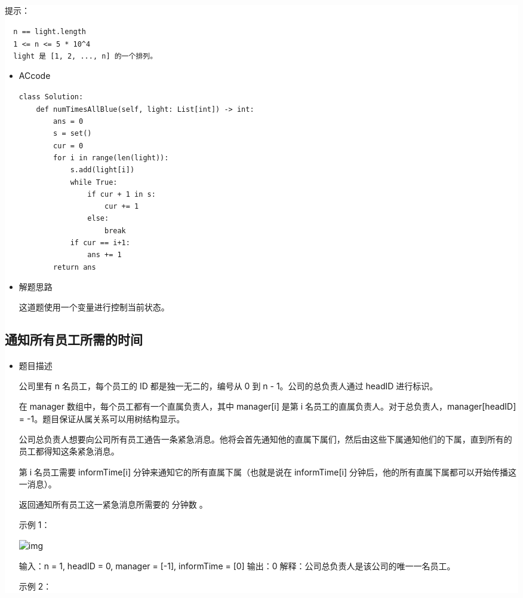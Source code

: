  提示：

      n == light.length
      1 <= n <= 5 * 10^4
      light 是 [1, 2, ..., n] 的一个排列。

  

- ACcode

  ```
  class Solution:
      def numTimesAllBlue(self, light: List[int]) -> int:
          ans = 0
          s = set()
          cur = 0
          for i in range(len(light)):
              s.add(light[i])
              while True:
                  if cur + 1 in s:
                      cur += 1
                  else:
                      break
              if cur == i+1:
                  ans += 1
          return ans
  ```

  

- 解题思路

  这道题使用一个变量进行控制当前状态。

## 通知所有员工所需的时间

- 题目描述

  公司里有 n 名员工，每个员工的 ID 都是独一无二的，编号从 0 到 n - 1。公司的总负责人通过 headID 进行标识。

  在 manager 数组中，每个员工都有一个直属负责人，其中 manager[i] 是第 i 名员工的直属负责人。对于总负责人，manager[headID] = -1。题目保证从属关系可以用树结构显示。

  公司总负责人想要向公司所有员工通告一条紧急消息。他将会首先通知他的直属下属们，然后由这些下属通知他们的下属，直到所有的员工都得知这条紧急消息。

  第 i 名员工需要 informTime[i] 分钟来通知它的所有直属下属（也就是说在 informTime[i] 分钟后，他的所有直属下属都可以开始传播这一消息）。

  返回通知所有员工这一紧急消息所需要的 分钟数 。

   

  示例 1：

  ![img](https://assets.leetcode-cn.com/aliyun-lc-upload/uploads/2020/03/08/graph.png)

  输入：n = 1, headID = 0, manager = [-1], informTime = [0]
  输出：0
  解释：公司总负责人是该公司的唯一一名员工。

  示例 2：
